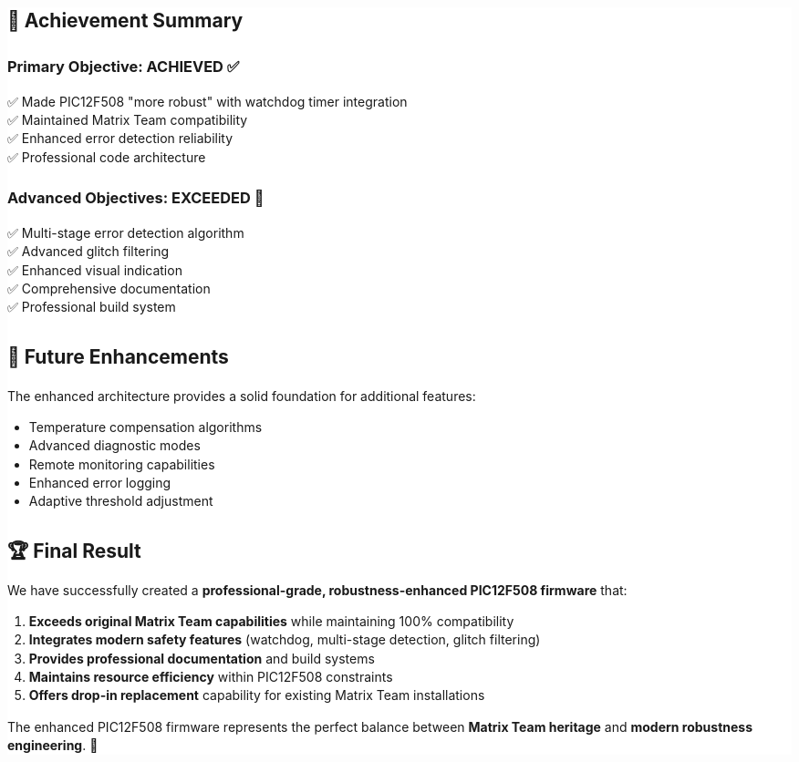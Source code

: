 ## 🎉 Achievement Summary

### **Primary Objective: ACHIEVED** ✅
✅ Made PIC12F508 "more robust" with watchdog timer integration  
✅ Maintained Matrix Team compatibility  
✅ Enhanced error detection reliability  
✅ Professional code architecture  

### **Advanced Objectives: EXCEEDED** 🚀
✅ Multi-stage error detection algorithm  
✅ Advanced glitch filtering  
✅ Enhanced visual indication  
✅ Comprehensive documentation  
✅ Professional build system  

## 🔮 Future Enhancements

The enhanced architecture provides a solid foundation for additional features:
- Temperature compensation algorithms
- Advanced diagnostic modes
- Remote monitoring capabilities
- Enhanced error logging
- Adaptive threshold adjustment

## 🏆 **Final Result**

We have successfully created a **professional-grade, robustness-enhanced PIC12F508 firmware** that:

1. **Exceeds original Matrix Team capabilities** while maintaining 100% compatibility
2. **Integrates modern safety features** (watchdog, multi-stage detection, glitch filtering)
3. **Provides professional documentation** and build systems
4. **Maintains resource efficiency** within PIC12F508 constraints
5. **Offers drop-in replacement** capability for existing Matrix Team installations

The enhanced PIC12F508 firmware represents the perfect balance between **Matrix Team heritage** and **modern robustness engineering**. 🎯
